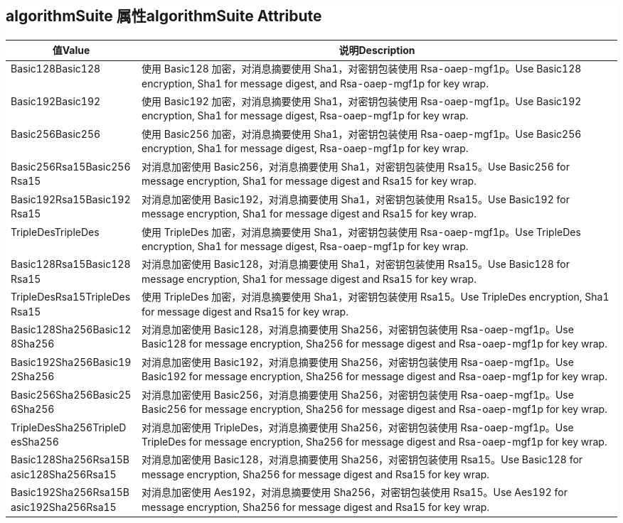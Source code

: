 ## <a name="algorithmsuite-attribute"></a><span data-ttu-id="d58ee-129">algorithmSuite 属性</span><span class="sxs-lookup"><span data-stu-id="d58ee-129">algorithmSuite Attribute</span></span>  
  
|<span data-ttu-id="d58ee-130">值</span><span class="sxs-lookup"><span data-stu-id="d58ee-130">Value</span></span>|<span data-ttu-id="d58ee-131">说明</span><span class="sxs-lookup"><span data-stu-id="d58ee-131">Description</span></span>|  
|-----------|-----------------|  
|<span data-ttu-id="d58ee-132">Basic128</span><span class="sxs-lookup"><span data-stu-id="d58ee-132">Basic128</span></span>|<span data-ttu-id="d58ee-133">使用 Basic128 加密，对消息摘要使用 Sha1，对密钥包装使用 Rsa-oaep-mgf1p。</span><span class="sxs-lookup"><span data-stu-id="d58ee-133">Use Basic128 encryption, Sha1 for message digest, and Rsa-oaep-mgf1p for key wrap.</span></span>|  
|<span data-ttu-id="d58ee-134">Basic192</span><span class="sxs-lookup"><span data-stu-id="d58ee-134">Basic192</span></span>|<span data-ttu-id="d58ee-135">使用 Basic192 加密，对消息摘要使用 Sha1，对密钥包装使用 Rsa-oaep-mgf1p。</span><span class="sxs-lookup"><span data-stu-id="d58ee-135">Use Basic192 encryption, Sha1 for message digest, Rsa-oaep-mgf1p for key wrap.</span></span>|  
|<span data-ttu-id="d58ee-136">Basic256</span><span class="sxs-lookup"><span data-stu-id="d58ee-136">Basic256</span></span>|<span data-ttu-id="d58ee-137">使用 Basic256 加密，对消息摘要使用 Sha1，对密钥包装使用 Rsa-oaep-mgf1p。</span><span class="sxs-lookup"><span data-stu-id="d58ee-137">Use Basic256 encryption, Sha1 for message digest, Rsa-oaep-mgf1p for key wrap.</span></span>|  
|<span data-ttu-id="d58ee-138">Basic256Rsa15</span><span class="sxs-lookup"><span data-stu-id="d58ee-138">Basic256Rsa15</span></span>|<span data-ttu-id="d58ee-139">对消息加密使用 Basic256，对消息摘要使用 Sha1，对密钥包装使用 Rsa15。</span><span class="sxs-lookup"><span data-stu-id="d58ee-139">Use Basic256 for message encryption, Sha1 for message digest and Rsa15 for key wrap.</span></span>|  
|<span data-ttu-id="d58ee-140">Basic192Rsa15</span><span class="sxs-lookup"><span data-stu-id="d58ee-140">Basic192Rsa15</span></span>|<span data-ttu-id="d58ee-141">对消息加密使用 Basic192，对消息摘要使用 Sha1，对密钥包装使用 Rsa15。</span><span class="sxs-lookup"><span data-stu-id="d58ee-141">Use Basic192 for message encryption, Sha1 for message digest and Rsa15 for key wrap.</span></span>|  
|<span data-ttu-id="d58ee-142">TripleDes</span><span class="sxs-lookup"><span data-stu-id="d58ee-142">TripleDes</span></span>|<span data-ttu-id="d58ee-143">使用 TripleDes 加密，对消息摘要使用 Sha1，对密钥包装使用 Rsa-oaep-mgf1p。</span><span class="sxs-lookup"><span data-stu-id="d58ee-143">Use TripleDes encryption, Sha1 for message digest, Rsa-oaep-mgf1p for key wrap.</span></span>|  
|<span data-ttu-id="d58ee-144">Basic128Rsa15</span><span class="sxs-lookup"><span data-stu-id="d58ee-144">Basic128Rsa15</span></span>|<span data-ttu-id="d58ee-145">对消息加密使用 Basic128，对消息摘要使用 Sha1，对密钥包装使用 Rsa15。</span><span class="sxs-lookup"><span data-stu-id="d58ee-145">Use Basic128 for message encryption, Sha1 for message digest and Rsa15 for key wrap.</span></span>|  
|<span data-ttu-id="d58ee-146">TripleDesRsa15</span><span class="sxs-lookup"><span data-stu-id="d58ee-146">TripleDesRsa15</span></span>|<span data-ttu-id="d58ee-147">使用 TripleDes 加密，对消息摘要使用 Sha1，对密钥包装使用 Rsa15。</span><span class="sxs-lookup"><span data-stu-id="d58ee-147">Use TripleDes encryption, Sha1 for message digest and Rsa15 for key wrap.</span></span>|  
|<span data-ttu-id="d58ee-148">Basic128Sha256</span><span class="sxs-lookup"><span data-stu-id="d58ee-148">Basic128Sha256</span></span>|<span data-ttu-id="d58ee-149">对消息加密使用 Basic128，对消息摘要使用 Sha256，对密钥包装使用 Rsa-oaep-mgf1p。</span><span class="sxs-lookup"><span data-stu-id="d58ee-149">Use Basic128 for message encryption, Sha256 for message digest and Rsa-oaep-mgf1p for key wrap.</span></span>|  
|<span data-ttu-id="d58ee-150">Basic192Sha256</span><span class="sxs-lookup"><span data-stu-id="d58ee-150">Basic192Sha256</span></span>|<span data-ttu-id="d58ee-151">对消息加密使用 Basic192，对消息摘要使用 Sha256，对密钥包装使用 Rsa-oaep-mgf1p。</span><span class="sxs-lookup"><span data-stu-id="d58ee-151">Use Basic192 for message encryption, Sha256 for message digest and Rsa-oaep-mgf1p for key wrap.</span></span>|  
|<span data-ttu-id="d58ee-152">Basic256Sha256</span><span class="sxs-lookup"><span data-stu-id="d58ee-152">Basic256Sha256</span></span>|<span data-ttu-id="d58ee-153">对消息加密使用 Basic256，对消息摘要使用 Sha256，对密钥包装使用 Rsa-oaep-mgf1p。</span><span class="sxs-lookup"><span data-stu-id="d58ee-153">Use Basic256 for message encryption, Sha256 for message digest and Rsa-oaep-mgf1p for key wrap.</span></span>|  
|<span data-ttu-id="d58ee-154">TripleDesSha256</span><span class="sxs-lookup"><span data-stu-id="d58ee-154">TripleDesSha256</span></span>|<span data-ttu-id="d58ee-155">对消息加密使用 TripleDes，对消息摘要使用 Sha256，对密钥包装使用 Rsa-oaep-mgf1p。</span><span class="sxs-lookup"><span data-stu-id="d58ee-155">Use TripleDes for message encryption, Sha256 for message digest and Rsa-oaep-mgf1p for key wrap.</span></span>|  
|<span data-ttu-id="d58ee-156">Basic128Sha256Rsa15</span><span class="sxs-lookup"><span data-stu-id="d58ee-156">Basic128Sha256Rsa15</span></span>|<span data-ttu-id="d58ee-157">对消息加密使用 Basic128，对消息摘要使用 Sha256，对密钥包装使用 Rsa15。</span><span class="sxs-lookup"><span data-stu-id="d58ee-157">Use Basic128 for message encryption, Sha256 for message digest and Rsa15 for key wrap.</span></span>|  
|<span data-ttu-id="d58ee-158">Basic192Sha256Rsa15</span><span class="sxs-lookup"><span data-stu-id="d58ee-158">Basic192Sha256Rsa15</span></span>|<span data-ttu-id="d58ee-159">对消息加密使用 Aes192，对消息摘要使用 Sha256，对密钥包装使用 Rsa15。</span><span class="sxs-lookup"><span data-stu-id="d58ee-159">Use Aes192 for message encryption, Sha256 for message digest and Rsa15 for key wrap.</span></span>|  